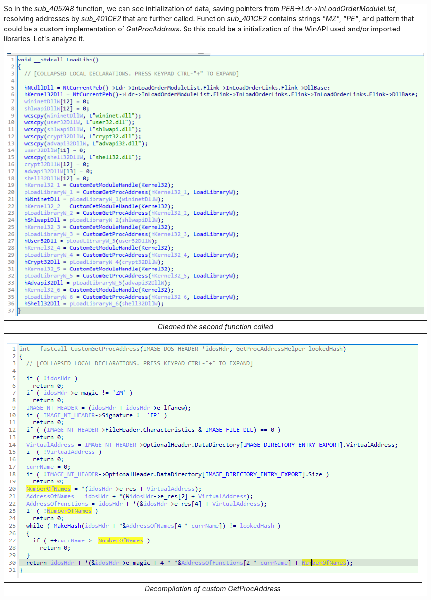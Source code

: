 So in the *sub_4057A8* function, we can see initialization of data, saving pointers from *PEB->Ldr->InLoadOrderModuleList*, resolving addresses by *sub_401CE2* that are further called. Function *sub_401CE2* contains strings *"MZ"*, *"PE"*, and pattern that could be a custom implementation of *GetProcAddress*. So this could be a initialization of the WinAPI used and/or imported libraries. Let's analyze it.

| ![Cleaned the second function called](Photos/LoadedFile1/SecondCalledFunctionDescribed.PNG) |
|:--:|
| *Cleaned the second function called* |

| ![Decompilation of custom GetProcAddress](Photos/LoadedFile1/CustomGetProcAddress.PNG) |
|:--:|
| *Decompilation of custom GetProcAddress* |